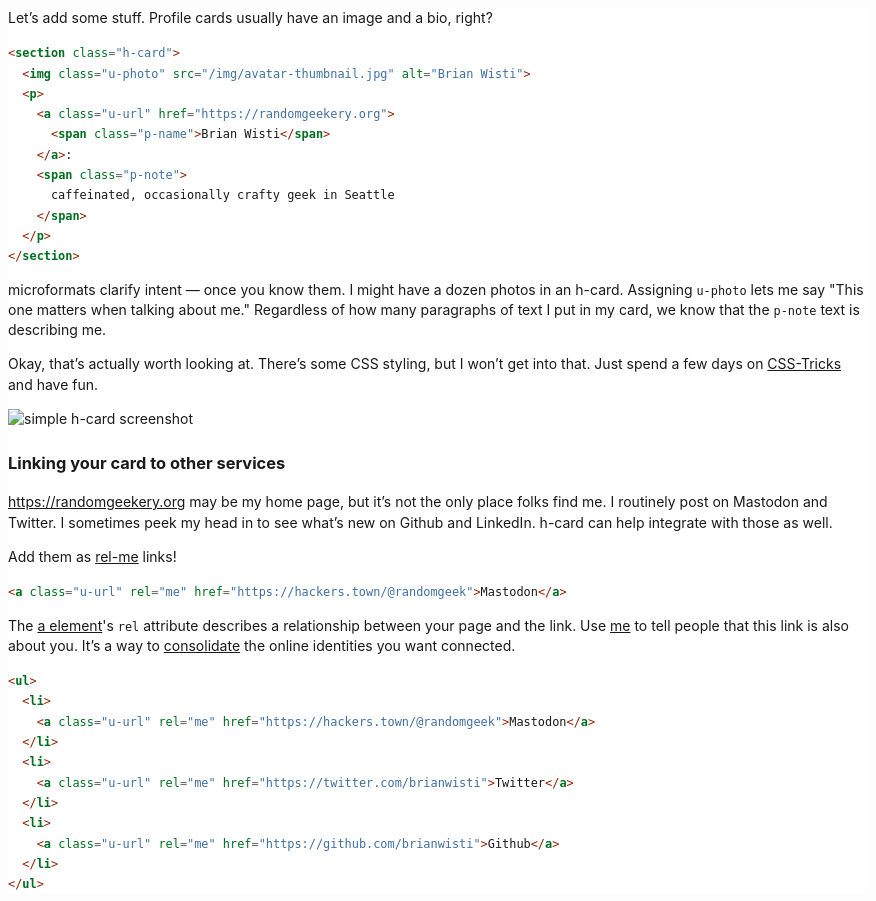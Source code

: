 Let’s add some stuff. Profile cards usually have an image and a bio,
right?

``` html
<section class="h-card">
  <img class="u-photo" src="/img/avatar-thumbnail.jpg" alt="Brian Wisti">
  <p>
    <a class="u-url" href="https://randomgeekery.org">
      <span class="p-name">Brian Wisti</span>
    </a>:
    <span class="p-note">
      caffeinated, occasionally crafty geek in Seattle
    </span>
  </p>
</section>
```

microformats clarify intent — once you know them. I might have a dozen
photos in an h-card. Assigning `u-photo` lets me say "This one matters
when talking about me." Regardless of how many paragraphs of text I put
in my card, we know that the `p-note` text is describing me.

Okay, that’s actually worth looking at. There’s some CSS styling, but I
won’t get into that. Just spend a few days on
[CSS-Tricks](https://css-tricks.com/) and have fun.

![simple h-card screenshot](hcard-photo.png "h-card with bio and photo")

### Linking your card to other services

<https://randomgeekery.org> may be my home page, but it’s not the only
place folks find me. I routinely post on Mastodon and Twitter. I
sometimes peek my head in to see what’s new on Github and LinkedIn.
h-card can help integrate with those as well.

Add them as [rel-me](https://indieweb.org/rel-me) links\!

``` html
<a class="u-url" rel="me" href="https://hackers.town/@randomgeek">Mastodon</a>
```

The [a
element](https://developer.mozilla.org/en-US/docs/Web/HTML/Element/a)'s
`rel` attribute describes a relationship between your page and the link.
Use [me](http://microformats.org/wiki/rel-me) to tell people that this
link is also about you. It’s a way to
[consolidate](http://microformats.org/wiki/identity-consolidation) the
online identities you want connected.

``` html
<ul>
  <li>
    <a class="u-url" rel="me" href="https://hackers.town/@randomgeek">Mastodon</a>
  </li>
  <li>
    <a class="u-url" rel="me" href="https://twitter.com/brianwisti">Twitter</a>
  </li>
  <li>
    <a class="u-url" rel="me" href="https://github.com/brianwisti">Github</a>
  </li>
</ul>
```
